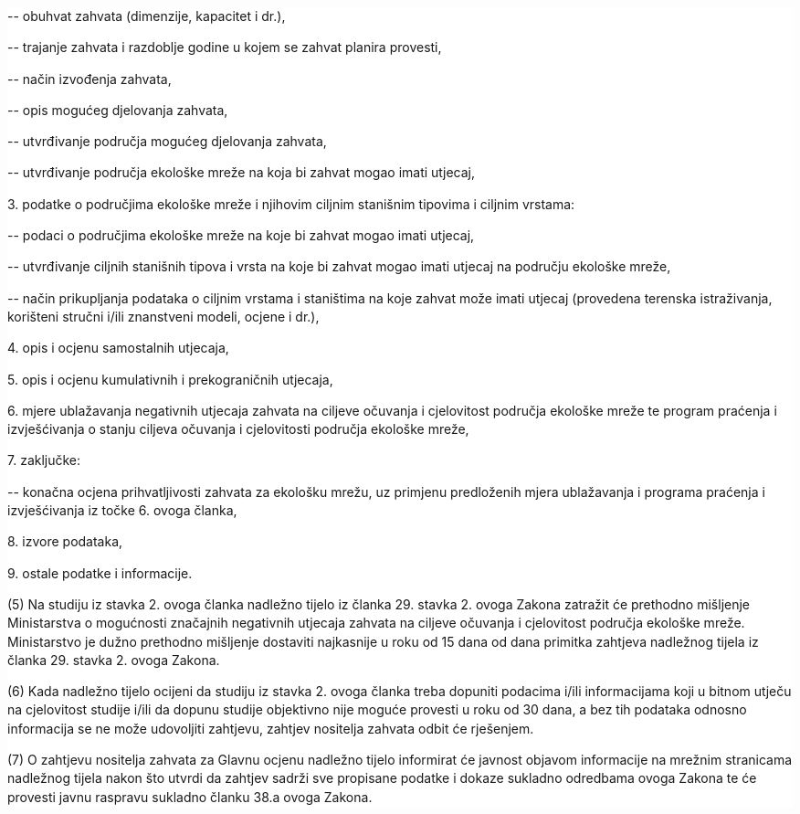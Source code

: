 -- obuhvat zahvata (dimenzije, kapacitet i dr.),

-- trajanje zahvata i razdoblje godine u kojem se zahvat planira
provesti,

-- način izvođenja zahvata,

-- opis mogućeg djelovanja zahvata,

-- utvrđivanje područja mogućeg djelovanja zahvata,

-- utvrđivanje područja ekološke mreže na koja bi zahvat mogao imati
utjecaj,

3\. podatke o područjima ekološke mreže i njihovim ciljnim stanišnim
tipovima i ciljnim vrstama:

-- podaci o područjima ekološke mreže na koje bi zahvat mogao imati
utjecaj,

-- utvrđivanje ciljnih stanišnih tipova i vrsta na koje bi zahvat mogao
imati utjecaj na području ekološke mreže,

-- način prikupljanja podataka o ciljnim vrstama i staništima na koje
zahvat može imati utjecaj (provedena terenska istraživanja, korišteni
stručni i/ili znanstveni modeli, ocjene i dr.),

4\. opis i ocjenu samostalnih utjecaja,

5\. opis i ocjenu kumulativnih i prekograničnih utjecaja,

6\. mjere ublažavanja negativnih utjecaja zahvata na ciljeve očuvanja i
cjelovitost područja ekološke mreže te program praćenja i izvješćivanja
o stanju ciljeva očuvanja i cjelovitosti područja ekološke mreže,

7\. zaključke:

-- konačna ocjena prihvatljivosti zahvata za ekološku mrežu, uz primjenu
predloženih mjera ublažavanja i programa praćenja i izvješćivanja iz
točke 6. ovoga članka,

8\. izvore podataka,

9\. ostale podatke i informacije.

\(5\) Na studiju iz stavka 2. ovoga članka nadležno tijelo iz članka 29.
stavka 2. ovoga Zakona zatražit će prethodno mišljenje Ministarstva o
mogućnosti značajnih negativnih utjecaja zahvata na ciljeve očuvanja i
cjelovitost područja ekološke mreže. Ministarstvo je dužno prethodno
mišljenje dostaviti najkasnije u roku od 15 dana od dana primitka
zahtjeva nadležnog tijela iz članka 29. stavka 2. ovoga Zakona.

\(6\) Kada nadležno tijelo ocijeni da studiju iz stavka 2. ovoga članka
treba dopuniti podacima i/ili informacijama koji u bitnom utječu na
cjelovitost studije i/ili da dopunu studije objektivno nije moguće
provesti u roku od 30 dana, a bez tih podataka odnosno informacija se ne
može udovoljiti zahtjevu, zahtjev nositelja zahvata odbit će rješenjem.

\(7\) O zahtjevu nositelja zahvata za Glavnu ocjenu nadležno tijelo
informirat će javnost objavom informacije na mrežnim stranicama
nadležnog tijela nakon što utvrdi da zahtjev sadrži sve propisane
podatke i dokaze sukladno odredbama ovoga Zakona te će provesti javnu
raspravu sukladno članku 38.a ovoga Zakona.
